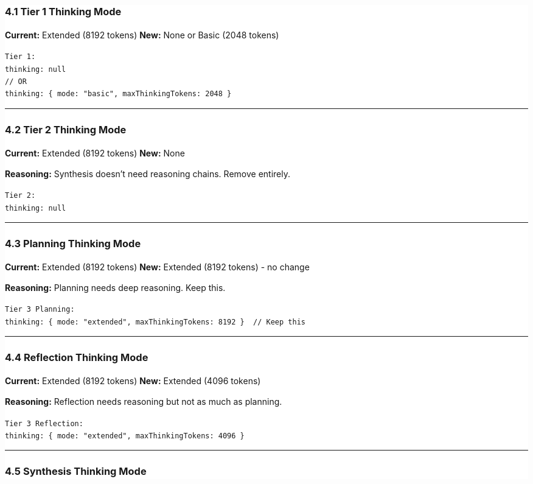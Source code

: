 ### 4.1 Tier 1 Thinking Mode

**Current:** Extended (8192 tokens)
**New:** None or Basic (2048 tokens)

```other
Tier 1:
thinking: null
// OR
thinking: { mode: "basic", maxThinkingTokens: 2048 }
```

---

### 4.2 Tier 2 Thinking Mode

**Current:** Extended (8192 tokens)
**New:** None

**Reasoning:** Synthesis doesn’t need reasoning chains. Remove entirely.

```other
Tier 2:
thinking: null
```

---

### 4.3 Planning Thinking Mode

**Current:** Extended (8192 tokens)
**New:** Extended (8192 tokens) - no change

**Reasoning:** Planning needs deep reasoning. Keep this.

```other
Tier 3 Planning:
thinking: { mode: "extended", maxThinkingTokens: 8192 }  // Keep this
```

---

### 4.4 Reflection Thinking Mode

**Current:** Extended (8192 tokens)
**New:** Extended (4096 tokens)

**Reasoning:** Reflection needs reasoning but not as much as planning.

```other
Tier 3 Reflection:
thinking: { mode: "extended", maxThinkingTokens: 4096 }
```

---

### 4.5 Synthesis Thinking Mode
